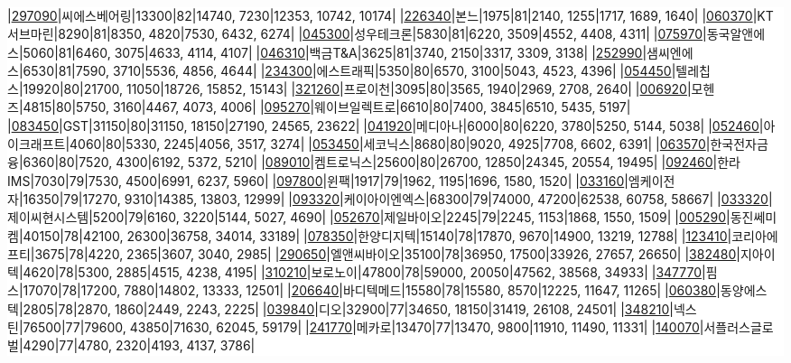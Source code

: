 |[297090](https://finance.daum.net/quotes/A297090)|씨에스베어링|13300|82|14740, 7230|12353, 10742, 10174|
|[226340](https://finance.daum.net/quotes/A226340)|본느|1975|81|2140, 1255|1717, 1689, 1640|
|[060370](https://finance.daum.net/quotes/A060370)|KT서브마린|8290|81|8350, 4820|7530, 6432, 6274|
|[045300](https://finance.daum.net/quotes/A045300)|성우테크론|5830|81|6220, 3509|4552, 4408, 4311|
|[075970](https://finance.daum.net/quotes/A075970)|동국알앤에스|5060|81|6460, 3075|4633, 4114, 4107|
|[046310](https://finance.daum.net/quotes/A046310)|백금T&A|3625|81|3740, 2150|3317, 3309, 3138|
|[252990](https://finance.daum.net/quotes/A252990)|샘씨엔에스|6530|81|7590, 3710|5536, 4856, 4644|
|[234300](https://finance.daum.net/quotes/A234300)|에스트래픽|5350|80|6570, 3100|5043, 4523, 4396|
|[054450](https://finance.daum.net/quotes/A054450)|텔레칩스|19920|80|21700, 11050|18726, 15852, 15143|
|[321260](https://finance.daum.net/quotes/A321260)|프로이천|3095|80|3565, 1940|2969, 2708, 2640|
|[006920](https://finance.daum.net/quotes/A006920)|모헨즈|4815|80|5750, 3160|4467, 4073, 4006|
|[095270](https://finance.daum.net/quotes/A095270)|웨이브일렉트로|6610|80|7400, 3845|6510, 5435, 5197|
|[083450](https://finance.daum.net/quotes/A083450)|GST|31150|80|31150, 18150|27190, 24565, 23622|
|[041920](https://finance.daum.net/quotes/A041920)|메디아나|6000|80|6220, 3780|5250, 5144, 5038|
|[052460](https://finance.daum.net/quotes/A052460)|아이크래프트|4060|80|5330, 2245|4056, 3517, 3274|
|[053450](https://finance.daum.net/quotes/A053450)|세코닉스|8680|80|9020, 4925|7708, 6602, 6391|
|[063570](https://finance.daum.net/quotes/A063570)|한국전자금융|6360|80|7520, 4300|6192, 5372, 5210|
|[089010](https://finance.daum.net/quotes/A089010)|켐트로닉스|25600|80|26700, 12850|24345, 20554, 19495|
|[092460](https://finance.daum.net/quotes/A092460)|한라IMS|7030|79|7530, 4500|6991, 6237, 5960|
|[097800](https://finance.daum.net/quotes/A097800)|윈팩|1917|79|1962, 1195|1696, 1580, 1520|
|[033160](https://finance.daum.net/quotes/A033160)|엠케이전자|16350|79|17270, 9310|14385, 13803, 12999|
|[093320](https://finance.daum.net/quotes/A093320)|케이아이엔엑스|68300|79|74000, 47200|62538, 60758, 58667|
|[033320](https://finance.daum.net/quotes/A033320)|제이씨현시스템|5200|79|6160, 3220|5144, 5027, 4690|
|[052670](https://finance.daum.net/quotes/A052670)|제일바이오|2245|79|2245, 1153|1868, 1550, 1509|
|[005290](https://finance.daum.net/quotes/A005290)|동진쎄미켐|40150|78|42100, 26300|36758, 34014, 33189|
|[078350](https://finance.daum.net/quotes/A078350)|한양디지텍|15140|78|17870, 9670|14900, 13219, 12788|
|[123410](https://finance.daum.net/quotes/A123410)|코리아에프티|3675|78|4220, 2365|3607, 3040, 2985|
|[290650](https://finance.daum.net/quotes/A290650)|엘앤씨바이오|35100|78|36950, 17500|33926, 27657, 26650|
|[382480](https://finance.daum.net/quotes/A382480)|지아이텍|4620|78|5300, 2885|4515, 4238, 4195|
|[310210](https://finance.daum.net/quotes/A310210)|보로노이|47800|78|59000, 20050|47562, 38568, 34933|
|[347770](https://finance.daum.net/quotes/A347770)|핌스|17070|78|17200, 7880|14802, 13333, 12501|
|[206640](https://finance.daum.net/quotes/A206640)|바디텍메드|15580|78|15580, 8570|12225, 11647, 11265|
|[060380](https://finance.daum.net/quotes/A060380)|동양에스텍|2805|78|2870, 1860|2449, 2243, 2225|
|[039840](https://finance.daum.net/quotes/A039840)|디오|32900|77|34650, 18150|31419, 26108, 24501|
|[348210](https://finance.daum.net/quotes/A348210)|넥스틴|76500|77|79600, 43850|71630, 62045, 59179|
|[241770](https://finance.daum.net/quotes/A241770)|메카로|13470|77|13470, 9800|11910, 11490, 11331|
|[140070](https://finance.daum.net/quotes/A140070)|서플러스글로벌|4290|77|4780, 2320|4193, 4137, 3786|